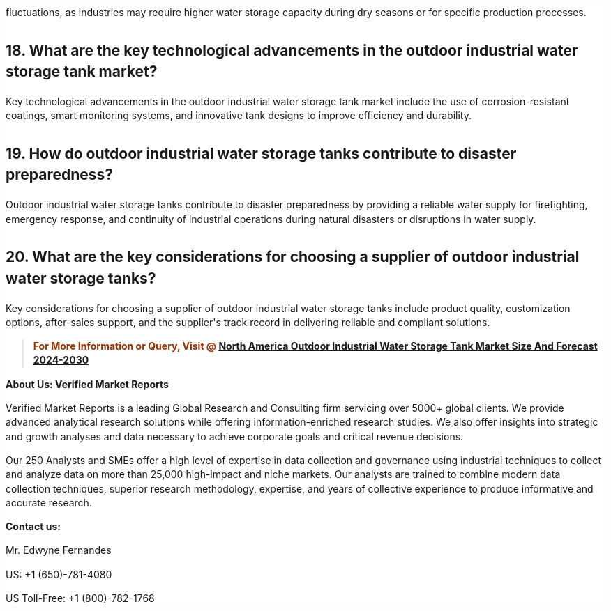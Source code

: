 fluctuations, as industries may require higher water storage capacity during dry seasons or for specific production processes.</p><h2>18. What are the key technological advancements in the outdoor industrial water storage tank market?</div><div></h2><p>Key technological advancements in the outdoor industrial water storage tank market include the use of corrosion-resistant coatings, smart monitoring systems, and innovative tank designs to improve efficiency and durability.</p><h2>19. How do outdoor industrial water storage tanks contribute to disaster preparedness?</div><div></h2><p>Outdoor industrial water storage tanks contribute to disaster preparedness by providing a reliable water supply for firefighting, emergency response, and continuity of industrial operations during natural disasters or disruptions in water supply.</p><h2>20. What are the key considerations for choosing a supplier of outdoor industrial water storage tanks?</div><div></h2><p>Key considerations for choosing a supplier of outdoor industrial water storage tanks include product quality, customization options, after-sales support, and the supplier's track record in delivering reliable and compliant solutions.</p></body></html></p><blockquote><p><span style="color: #993300;"><strong>For More Information or Query, Visit @ <a href="https://www.verifiedmarketreports.com/product/outdoor-industrial-water-storage-tank-market/">North America Outdoor Industrial Water Storage Tank Market Size And Forecast 2024-2030</a></strong></span></p></blockquote><p><strong>About Us: Verified Market Reports</strong></p><p>Verified Market Reports is a leading Global Research and Consulting firm servicing over 5000+ global clients. We provide advanced analytical research solutions while offering information-enriched research studies. We also offer insights into strategic and growth analyses and data necessary to achieve corporate goals and critical revenue decisions.</p><p>Our 250 Analysts and SMEs offer a high level of expertise in data collection and governance using industrial techniques to collect and analyze data on more than 25,000 high-impact and niche markets. Our analysts are trained to combine modern data collection techniques, superior research methodology, expertise, and years of collective experience to produce informative and accurate research.</p><p><strong>Contact us:</strong></p><p>Mr. Edwyne Fernandes</p><p>US: +1 (650)-781-4080</p><p>US Toll-Free: +1 (800)-782-1768</p>
